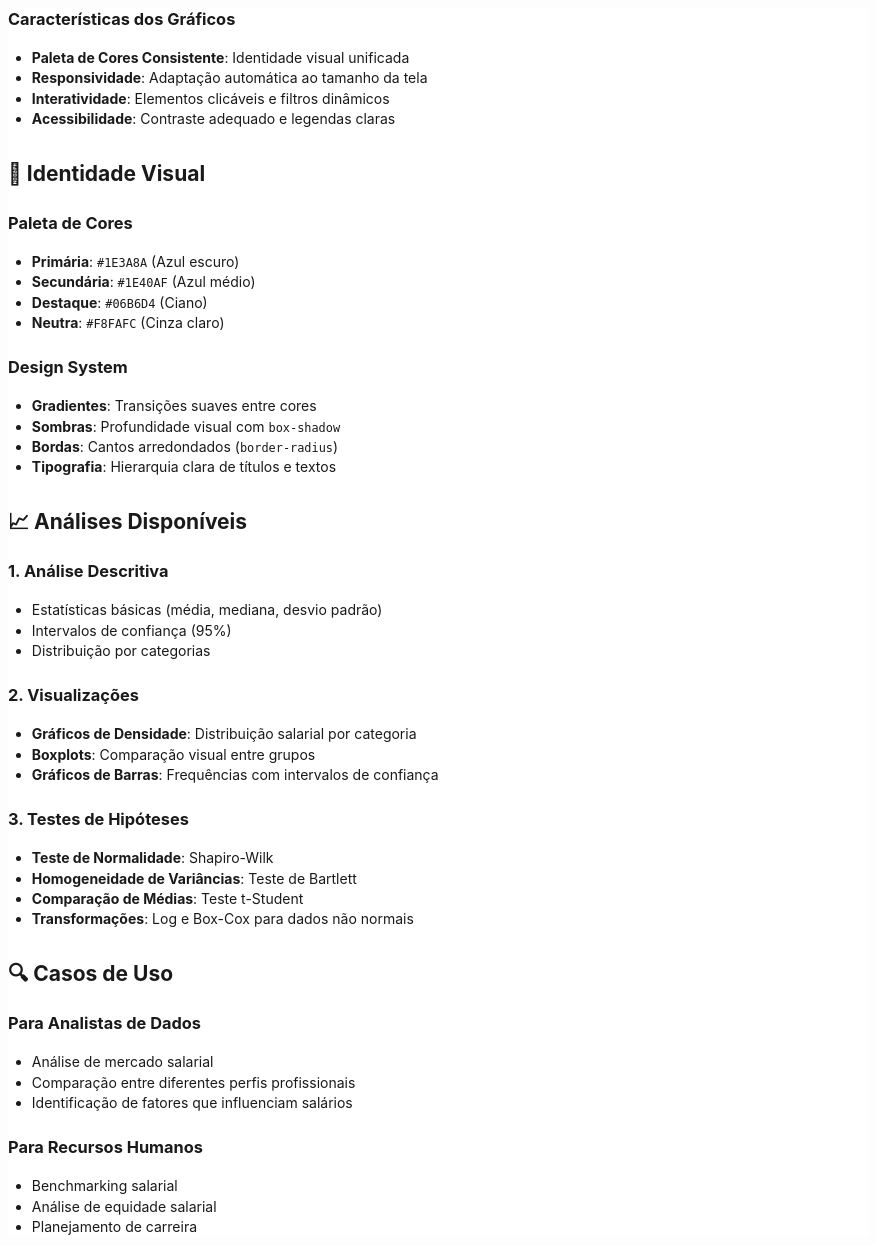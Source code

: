 ### Características dos Gráficos
- **Paleta de Cores Consistente**: Identidade visual unificada
- **Responsividade**: Adaptação automática ao tamanho da tela
- **Interatividade**: Elementos clicáveis e filtros dinâmicos
- **Acessibilidade**: Contraste adequado e legendas claras

## 🎨 Identidade Visual

### Paleta de Cores
- **Primária**: `#1E3A8A` (Azul escuro)
- **Secundária**: `#1E40AF` (Azul médio)
- **Destaque**: `#06B6D4` (Ciano)
- **Neutra**: `#F8FAFC` (Cinza claro)

### Design System
- **Gradientes**: Transições suaves entre cores
- **Sombras**: Profundidade visual com `box-shadow`
- **Bordas**: Cantos arredondados (`border-radius`)
- **Tipografia**: Hierarquia clara de títulos e textos

## 📈 Análises Disponíveis

### 1. Análise Descritiva
- Estatísticas básicas (média, mediana, desvio padrão)
- Intervalos de confiança (95%)
- Distribuição por categorias

### 2. Visualizações
- **Gráficos de Densidade**: Distribuição salarial por categoria
- **Boxplots**: Comparação visual entre grupos
- **Gráficos de Barras**: Frequências com intervalos de confiança

### 3. Testes de Hipóteses
- **Teste de Normalidade**: Shapiro-Wilk
- **Homogeneidade de Variâncias**: Teste de Bartlett
- **Comparação de Médias**: Teste t-Student
- **Transformações**: Log e Box-Cox para dados não normais

## 🔍 Casos de Uso

### Para Analistas de Dados
- Análise de mercado salarial
- Comparação entre diferentes perfis profissionais
- Identificação de fatores que influenciam salários

### Para Recursos Humanos
- Benchmarking salarial
- Análise de equidade salarial
- Planejamento de carreira
